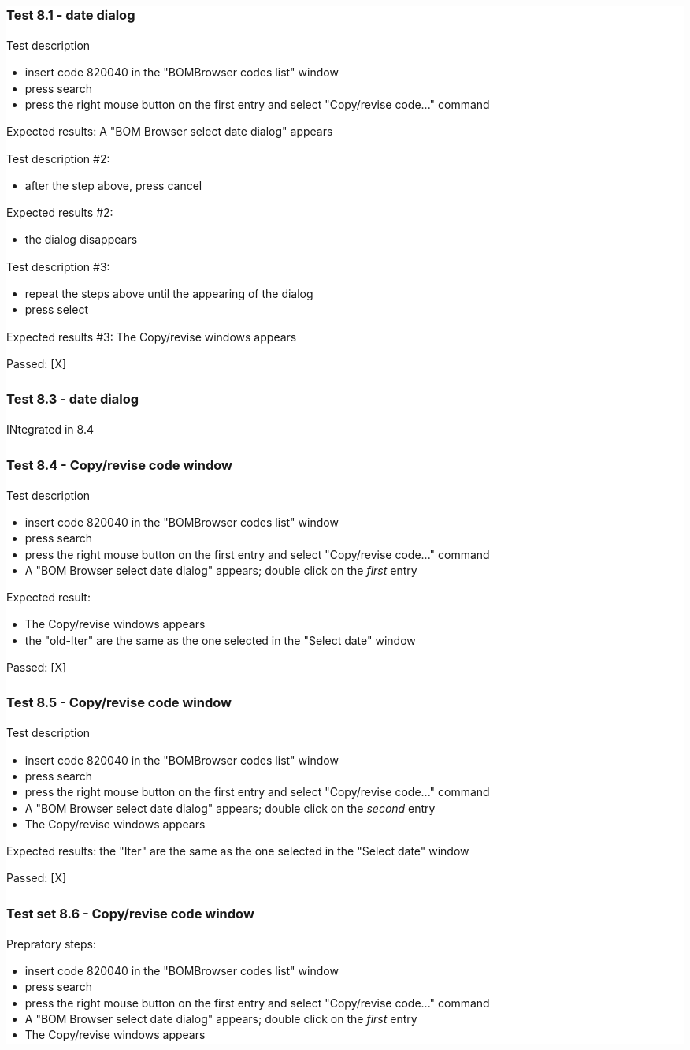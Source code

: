 ### Test 8.1 - date dialog
Test description
- insert code 820040 in the "BOMBrowser codes list" window
- press search
- press the right mouse button on the first entry and select "Copy/revise code..." command

Expected results: A "BOM Browser select date dialog" appears

Test description #2:
- after the step above, press cancel

Expected results #2:
- the dialog disappears

Test description #3:
- repeat the steps above until the appearing of the dialog
- press select

Expected results #3: The Copy/revise windows appears

Passed: [X]


### Test 8.3 - date dialog
INtegrated in 8.4

### Test 8.4 - Copy/revise code window
Test description
- insert code 820040 in the "BOMBrowser codes list" window
- press search
- press the right mouse button on the first entry and select "Copy/revise code..." command
- A "BOM Browser select date dialog" appears; double click on the *first* entry

Expected result:
- The Copy/revise windows appears
- the "old-Iter" are the same as the one selected in the "Select date" window

Passed: [X]

### Test 8.5 - Copy/revise code window
Test description
- insert code 820040 in the "BOMBrowser codes list" window
- press search
- press the right mouse button on the first entry and select "Copy/revise code..." command
- A "BOM Browser select date dialog" appears; double click on the *second* entry
- The Copy/revise windows appears

Expected results: the "Iter" are the same as the one selected in the "Select date" window

Passed: [X]

### Test set 8.6 - Copy/revise code window

Prepratory steps:
- insert code 820040 in the "BOMBrowser codes list" window
- press search
- press the right mouse button on the first entry and select "Copy/revise code..." command
- A "BOM Browser select date dialog" appears; double click on the *first* entry
- The Copy/revise windows appears

